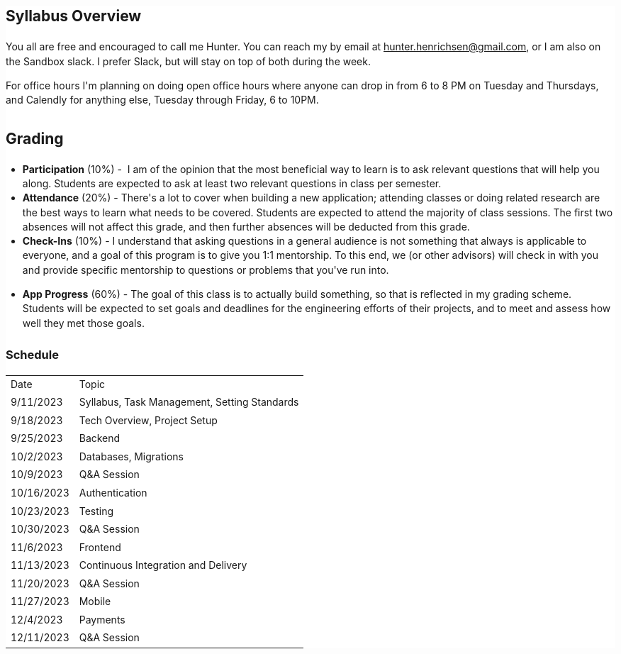 ## Syllabus Overview

You all are free and encouraged to call me Hunter. You can reach my by email at
hunter.henrichsen@gmail.com, or I am also on the Sandbox slack. I prefer Slack,
but will stay on top of both during the week.

For office hours I'm planning on doing open office hours where anyone can drop
in from 6 to 8 PM on Tuesday and Thursdays, and Calendly for anything else,
Tuesday through Friday, 6 to 10PM.

## Grading

- **Participation** (10%) -  I am of the opinion that the most beneficial way to
  learn is to ask relevant questions that will help you along. Students are
  expected to ask at least two relevant questions in class per semester.
- **Attendance** (20%) - There's a lot to cover when building a new application;
  attending classes or doing related research are the best ways to learn what
  needs to be covered. Students are expected to attend the majority of class
  sessions. The first two absences will not affect this grade, and then further
  absences will be deducted from this grade.
- **Check-Ins** (10%) - I understand that asking questions in a general audience
  is not something that always is applicable to everyone, and a goal of this
  program is to give you 1:1 mentorship. To this end, we (or other advisors)
  will check in with you and provide specific mentorship to questions or
  problems that you've run into.

* **App Progress** (60%) - The goal of this class is to actually build
  something, so that is reflected in my grading scheme. Students will be
  expected to set goals and deadlines for the engineering efforts of their
  projects, and to meet and assess how well they met those goals.

### Schedule

|            |                                              |
| ---------- | -------------------------------------------- |
| Date       | Topic                                        |
| 9/11/2023  | Syllabus, Task Management, Setting Standards |
| 9/18/2023  | Tech Overview, Project Setup                 |
| 9/25/2023  | Backend                                      |
| 10/2/2023  | Databases, Migrations                        |
| 10/9/2023  | Q&A Session                                  |
| 10/16/2023 | Authentication                               |
| 10/23/2023 | Testing                                      |
| 10/30/2023 | Q&A Session                                  |
| 11/6/2023  | Frontend                                     |
| 11/13/2023 | Continuous Integration and Delivery          |
| 11/20/2023 | Q&A Session                                  |
| 11/27/2023 | Mobile                                       |
| 12/4/2023  | Payments                                     |
| 12/11/2023 | Q&A Session                                  |
